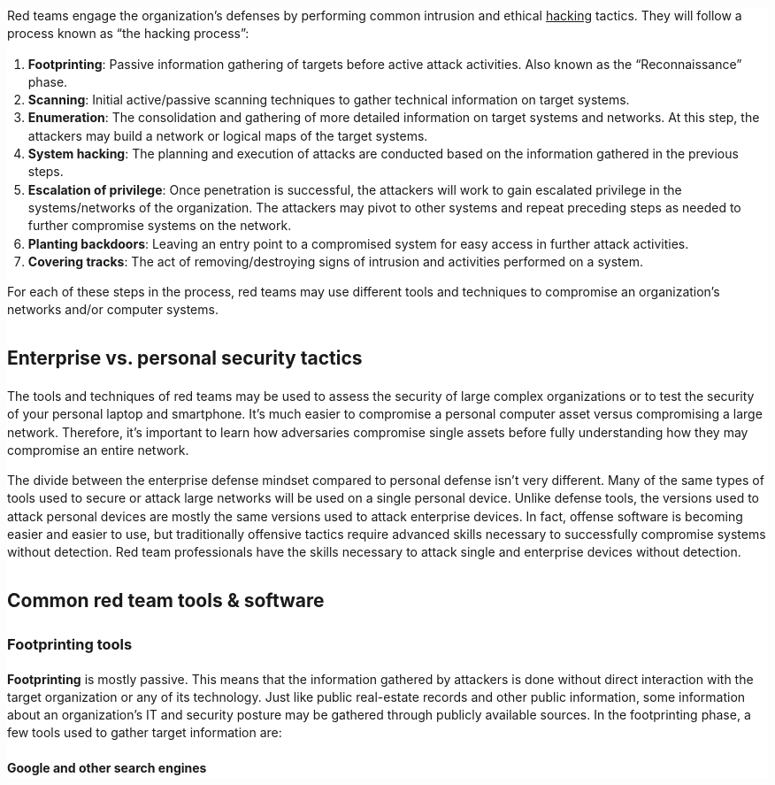 Red teams engage the organization’s defenses by performing common intrusion and ethical [hacking](https://www.codecademy.com/resources/docs/cybersecurity/hacking) tactics. They will follow a process known as “the hacking process”:

1.  **Footprinting**: Passive information gathering of targets before active attack activities. Also known as the “Reconnaissance” phase.
2.  **Scanning**: Initial active/passive scanning techniques to gather technical information on target systems.
3.  **Enumeration**: The consolidation and gathering of more detailed information on target systems and networks. At this step, the attackers may build a network or logical maps of the target systems.
4.  **System hacking**: The planning and execution of attacks are conducted based on the information gathered in the previous steps.
5.  **Escalation of privilege**: Once penetration is successful, the attackers will work to gain escalated privilege in the systems/networks of the organization. The attackers may pivot to other systems and repeat preceding steps as needed to further compromise systems on the network.
6.  **Planting backdoors**: Leaving an entry point to a compromised system for easy access in further attack activities.
7.  **Covering tracks**: The act of removing/destroying signs of intrusion and activities performed on a system.

For each of these steps in the process, red teams may use different tools and techniques to compromise an organization’s networks and/or computer systems.

## Enterprise vs. personal security tactics

The tools and techniques of red teams may be used to assess the security of large complex organizations or to test the security of your personal laptop and smartphone. It’s much easier to compromise a personal computer asset versus compromising a large network. Therefore, it’s important to learn how adversaries compromise single assets before fully understanding how they may compromise an entire network.

The divide between the enterprise defense mindset compared to personal defense isn’t very different. Many of the same types of tools used to secure or attack large networks will be used on a single personal device. Unlike defense tools, the versions used to attack personal devices are mostly the same versions used to attack enterprise devices. In fact, offense software is becoming easier and easier to use, but traditionally offensive tactics require advanced skills necessary to successfully compromise systems without detection. Red team professionals have the skills necessary to attack single and enterprise devices without detection.

## Common red team tools & software

### Footprinting tools

**Footprinting** is mostly passive. This means that the information gathered by attackers is done without direct interaction with the target organization or any of its technology. Just like public real-estate records and other public information, some information about an organization’s IT and security posture may be gathered through publicly available sources. In the footprinting phase, a few tools used to gather target information are:

#### Google and other search engines
